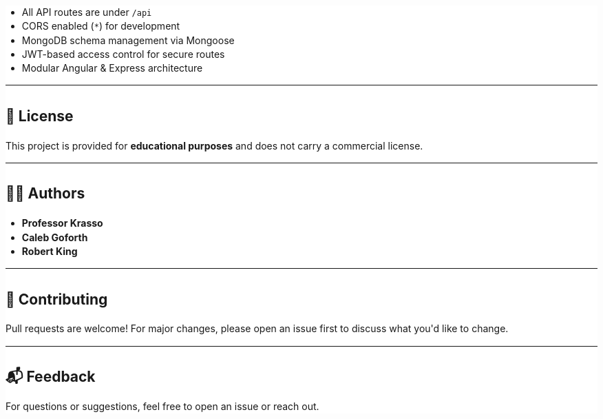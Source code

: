 - All API routes are under `/api`
- CORS enabled (`*`) for development
- MongoDB schema management via Mongoose
- JWT-based access control for secure routes
- Modular Angular & Express architecture

---

## 📄 License

This project is provided for **educational purposes** and does not carry a commercial license.

---

## 👨‍💻 Authors

- **Professor Krasso**  
- **Caleb Goforth**  
- **Robert King**

---

## 🙌 Contributing

Pull requests are welcome! For major changes, please open an issue first to discuss what you'd like to change.

---

## 📬 Feedback

For questions or suggestions, feel free to open an issue or reach out.
